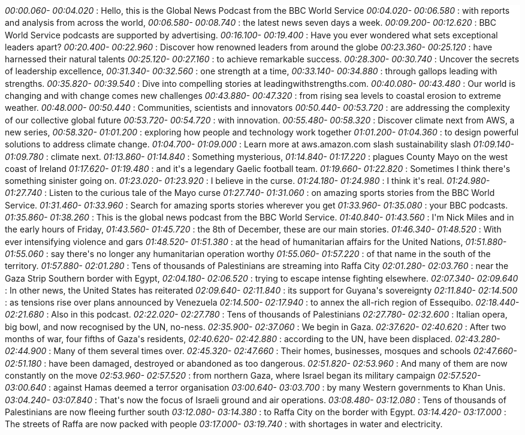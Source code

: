 *00:00.060- 00:04.020* :  Hello, this is the Global News Podcast from the BBC World Service
*00:04.020- 00:06.580* :  with reports and analysis from across the world,
*00:06.580- 00:08.740* :  the latest news seven days a week.
*00:09.200- 00:12.620* :  BBC World Service podcasts are supported by advertising.
*00:16.100- 00:19.400* :  Have you ever wondered what sets exceptional leaders apart?
*00:20.400- 00:22.960* :  Discover how renowned leaders from around the globe
*00:23.360- 00:25.120* :  have harnessed their natural talents
*00:25.120- 00:27.160* :  to achieve remarkable success.
*00:28.300- 00:30.740* :  Uncover the secrets of leadership excellence,
*00:31.340- 00:32.560* :  one strength at a time,
*00:33.140- 00:34.880* :  through gallops leading with strengths.
*00:35.820- 00:39.540* :  Dive into compelling stories at leadingwithstrengths.com.
*00:40.080- 00:43.480* :  Our world is changing and with change comes new challenges
*00:43.880- 00:47.320* :  from rising sea levels to coastal erosion to extreme weather.
*00:48.000- 00:50.440* :  Communities, scientists and innovators
*00:50.440- 00:53.720* :  are addressing the complexity of our collective global future
*00:53.720- 00:54.720* :  with innovation.
*00:55.480- 00:58.320* :  Discover climate next from AWS, a new series,
*00:58.320- 01:01.200* :  exploring how people and technology work together
*01:01.200- 01:04.360* :  to design powerful solutions to address climate change.
*01:04.700- 01:09.000* :  Learn more at aws.amazon.com slash sustainability slash
*01:09.140- 01:09.780* :  climate next.
*01:13.860- 01:14.840* :  Something mysterious,
*01:14.840- 01:17.220* :  plagues County Mayo on the west coast of Ireland
*01:17.620- 01:19.480* :  and it's a legendary Gaelic football team.
*01:19.660- 01:22.820* :  Sometimes I think there's something sinister going on.
*01:23.020- 01:23.920* :  I believe in the curse.
*01:24.180- 01:24.980* :  I think it's real.
*01:24.980- 01:27.740* :  Listen to the curious tale of the Mayo curse
*01:27.740- 01:31.060* :  on amazing sports stories from the BBC World Service.
*01:31.460- 01:33.960* :  Search for amazing sports stories wherever you get
*01:33.960- 01:35.080* :  your BBC podcasts.
*01:35.860- 01:38.260* :  This is the global news podcast from the BBC World Service.
*01:40.840- 01:43.560* :  I'm Nick Miles and in the early hours of Friday,
*01:43.560- 01:45.720* :  the 8th of December, these are our main stories.
*01:46.340- 01:48.520* :  With ever intensifying violence and gars
*01:48.520- 01:51.380* :  at the head of humanitarian affairs for the United Nations,
*01:51.880- 01:55.060* :  say there's no longer any humanitarian operation worthy
*01:55.060- 01:57.220* :  of that name in the south of the territory.
*01:57.880- 02:01.280* :  Tens of thousands of Palestinians are streaming into Raffa City
*02:01.280- 02:03.760* :  near the Gaza Strip Southern border with Egypt,
*02:04.180- 02:06.520* :  trying to escape intense fighting elsewhere.
*02:07.340- 02:09.640* :  In other news, the United States has reiterated
*02:09.640- 02:11.840* :  its support for Guyana's sovereignty
*02:11.840- 02:14.500* :  as tensions rise over plans announced by Venezuela
*02:14.500- 02:17.940* :  to annex the all-rich region of Essequibo.
*02:18.440- 02:21.680* :  Also in this podcast.
*02:22.020- 02:27.780* :  Tens of thousands of Palestinians
*02:27.780- 02:32.600* :  Italian opera, big bowl, and now recognised by the UN, no-ness.
*02:35.900- 02:37.060* :  We begin in Gaza.
*02:37.620- 02:40.620* :  After two months of war, four fifths of Gaza's residents,
*02:40.620- 02:42.880* :  according to the UN, have been displaced.
*02:43.280- 02:44.900* :  Many of them several times over.
*02:45.320- 02:47.660* :  Their homes, businesses, mosques and schools
*02:47.660- 02:51.180* :  have been damaged, destroyed or abandoned as too dangerous.
*02:51.820- 02:53.960* :  And many of them are now constantly on the move
*02:53.960- 02:57.520* :  from northern Gaza, where Israel began its military campaign
*02:57.520- 03:00.640* :  against Hamas deemed a terror organisation
*03:00.640- 03:03.700* :  by many Western governments to Khan Unis.
*03:04.240- 03:07.840* :  That's now the focus of Israeli ground and air operations.
*03:08.480- 03:12.080* :  Tens of thousands of Palestinians are now fleeing further south
*03:12.080- 03:14.380* :  to Raffa City on the border with Egypt.
*03:14.420- 03:17.000* :  The streets of Raffa are now packed with people
*03:17.000- 03:19.740* :  with shortages in water and electricity.